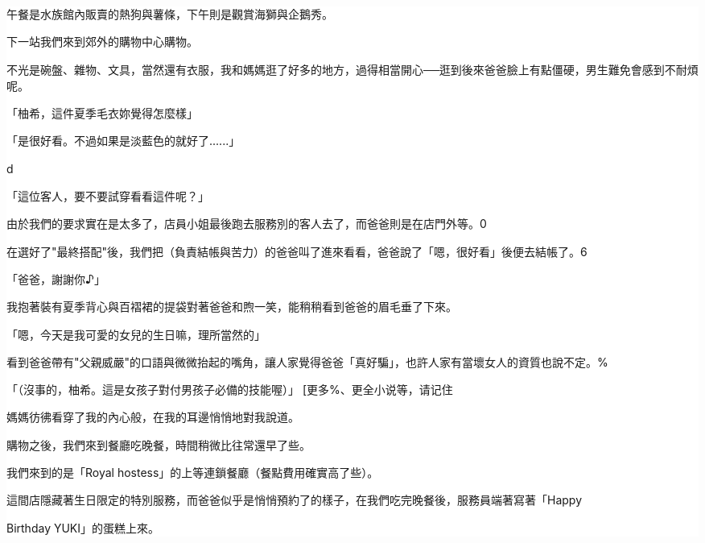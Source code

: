 
午餐是水族館內販賣的熱狗與薯條，下午則是觀賞海獅與企鵝秀。



下一站我們來到郊外的購物中心購物。



不光是碗盤、雜物、文具，當然還有衣服，我和媽媽逛了好多的地方，過得相當開心──逛到後來爸爸臉上有點僵硬，男生難免會感到不耐煩呢。





「柚希，這件夏季毛衣妳覺得怎麼樣」



「是很好看。不過如果是淡藍色的就好了......」

d



「這位客人，要不要試穿看看這件呢？」



由於我們的要求實在是太多了，店員小姐最後跑去服務別的客人去了，而爸爸則是在店門外等。0



在選好了"最終搭配"後，我們把（負責結帳與苦力）的爸爸叫了進來看看，爸爸說了「嗯，很好看」後便去結帳了。6



「爸爸，謝謝你♪」



我抱著裝有夏季背心與百褶裙的提袋對著爸爸和煦一笑，能稍稍看到爸爸的眉毛垂了下來。



「嗯，今天是我可愛的女兒的生日嘛，理所當然的」



看到爸爸帶有"父親威嚴"的口語與微微抬起的嘴角，讓人家覺得爸爸「真好騙」，也許人家有當壞女人的資質也說不定。%



「（沒事的，柚希。這是女孩子對付男孩子必備的技能喔）」 [更多%、更全小说等，请记住



媽媽彷彿看穿了我的內心般，在我的耳邊悄悄地對我說道。





購物之後，我們來到餐廳吃晚餐，時間稍微比往常還早了些。



我們來到的是「Royal hostess」的上等連鎖餐廳（餐點費用確實高了些）。



這間店隱藏著生日限定的特別服務，而爸爸似乎是悄悄預約了的樣子，在我們吃完晚餐後，服務員端著寫著「Happy

Birthday YUKI」的蛋糕上來。


